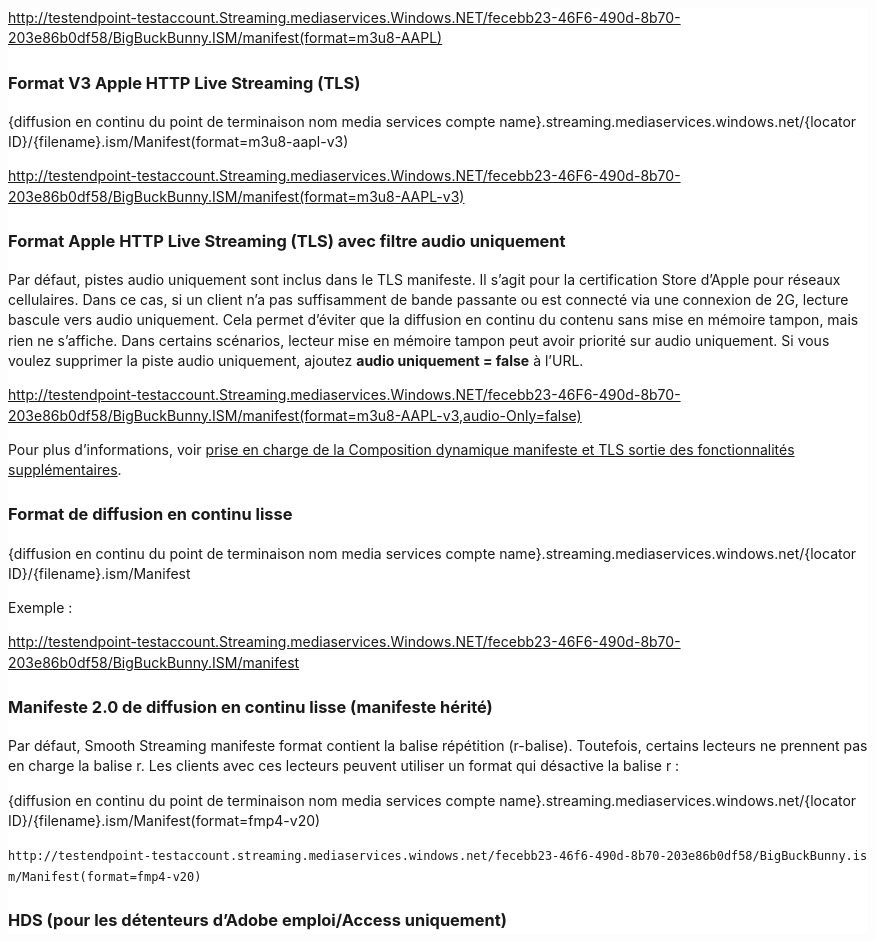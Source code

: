 http://testendpoint-testaccount.Streaming.mediaservices.Windows.NET/fecebb23-46F6-490d-8b70-203e86b0df58/BigBuckBunny.ISM/manifest(format=m3u8-AAPL)

### <a name="apple-http-live-streaming-hls-v3-format"></a>Format V3 Apple HTTP Live Streaming (TLS)

{diffusion en continu du point de terminaison nom media services compte name}.streaming.mediaservices.windows.net/{locator ID}/{filename}.ism/Manifest(format=m3u8-aapl-v3)

http://testendpoint-testaccount.Streaming.mediaservices.Windows.NET/fecebb23-46F6-490d-8b70-203e86b0df58/BigBuckBunny.ISM/manifest(format=m3u8-AAPL-v3)

### <a name="apple-http-live-streaming-hls-format-with-audio-only-filter"></a>Format Apple HTTP Live Streaming (TLS) avec filtre audio uniquement

Par défaut, pistes audio uniquement sont inclus dans le TLS manifeste. Il s’agit pour la certification Store d’Apple pour réseaux cellulaires. Dans ce cas, si un client n’a pas suffisamment de bande passante ou est connecté via une connexion de 2G, lecture bascule vers audio uniquement. Cela permet d’éviter que la diffusion en continu du contenu sans mise en mémoire tampon, mais rien ne s’affiche. Dans certains scénarios, lecteur mise en mémoire tampon peut avoir priorité sur audio uniquement. Si vous voulez supprimer la piste audio uniquement, ajoutez **audio uniquement = false** à l’URL.

http://testendpoint-testaccount.Streaming.mediaservices.Windows.NET/fecebb23-46F6-490d-8b70-203e86b0df58/BigBuckBunny.ISM/manifest(format=m3u8-AAPL-v3,audio-Only=false)

Pour plus d’informations, voir [prise en charge de la Composition dynamique manifeste et TLS sortie des fonctionnalités supplémentaires](https://azure.microsoft.com/blog/azure-media-services-release-dynamic-manifest-composition-remove-hls-audio-only-track-and-hls-i-frame-track-support/).


### <a name="smooth-streaming-format"></a>Format de diffusion en continu lisse

{diffusion en continu du point de terminaison nom media services compte name}.streaming.mediaservices.windows.net/{locator ID}/{filename}.ism/Manifest

Exemple :

http://testendpoint-testaccount.Streaming.mediaservices.Windows.NET/fecebb23-46F6-490d-8b70-203e86b0df58/BigBuckBunny.ISM/manifest

### <a id="fmp4_v20"></a>Manifeste 2.0 de diffusion en continu lisse (manifeste hérité)

Par défaut, Smooth Streaming manifeste format contient la balise répétition (r-balise). Toutefois, certains lecteurs ne prennent pas en charge la balise r. Les clients avec ces lecteurs peuvent utiliser un format qui désactive la balise r :

{diffusion en continu du point de terminaison nom media services compte name}.streaming.mediaservices.windows.net/{locator ID}/{filename}.ism/Manifest(format=fmp4-v20)

    http://testendpoint-testaccount.streaming.mediaservices.windows.net/fecebb23-46f6-490d-8b70-203e86b0df58/BigBuckBunny.ism/Manifest(format=fmp4-v20)

### <a name="hds-for-adobe-primetimeaccess-licensees-only"></a>HDS (pour les détenteurs d’Adobe emploi/Access uniquement)
